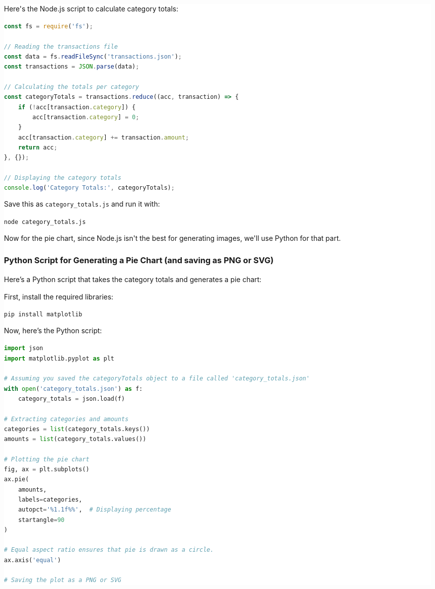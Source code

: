 Here's the Node.js script to calculate category totals:

```javascript
const fs = require('fs');

// Reading the transactions file
const data = fs.readFileSync('transactions.json');
const transactions = JSON.parse(data);

// Calculating the totals per category
const categoryTotals = transactions.reduce((acc, transaction) => {
    if (!acc[transaction.category]) {
        acc[transaction.category] = 0;
    }
    acc[transaction.category] += transaction.amount;
    return acc;
}, {});

// Displaying the category totals
console.log('Category Totals:', categoryTotals);
```

Save this as `category_totals.js` and run it with:

```sh
node category_totals.js
```

Now for the pie chart, since Node.js isn't the best for generating images, we'll use Python for that part.

### Python Script for Generating a Pie Chart (and saving as PNG or SVG)

Here’s a Python script that takes the category totals and generates a pie chart:

First, install the required libraries:

```sh
pip install matplotlib
```

Now, here’s the Python script:

```python
import json
import matplotlib.pyplot as plt

# Assuming you saved the categoryTotals object to a file called 'category_totals.json'
with open('category_totals.json') as f:
    category_totals = json.load(f)

# Extracting categories and amounts
categories = list(category_totals.keys())
amounts = list(category_totals.values())

# Plotting the pie chart
fig, ax = plt.subplots()
ax.pie(
    amounts,
    labels=categories,
    autopct='%1.1f%%',  # Displaying percentage
    startangle=90
)

# Equal aspect ratio ensures that pie is drawn as a circle.
ax.axis('equal')

# Saving the plot as a PNG or SVG
```
